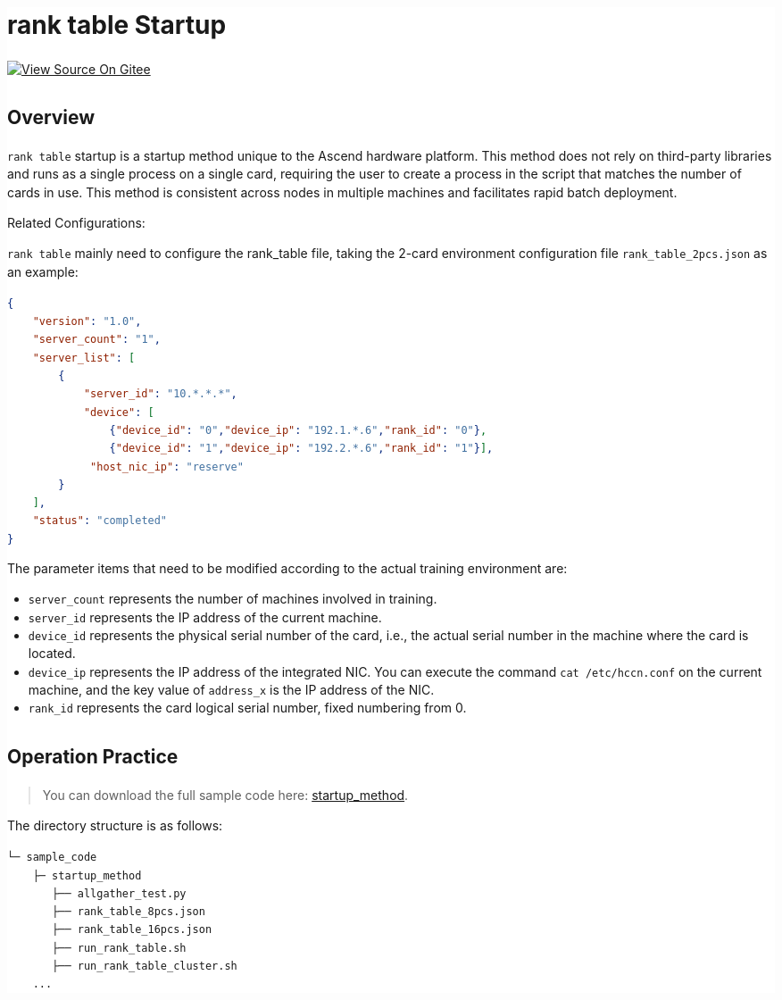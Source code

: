 # rank table Startup

[![View Source On Gitee](https://mindspore-website.obs.cn-north-4.myhuaweicloud.com/website-images/r2.3.1/resource/_static/logo_source_en.svg)](https://gitee.com/mindspore/docs/blob/r2.3.1/tutorials/experts/source_en/parallel/rank_table.md)

## Overview

`rank table` startup is a startup method unique to the Ascend hardware platform. This method does not rely on third-party libraries and runs as a single process on a single card, requiring the user to create a process in the script that matches the number of cards in use. This method is consistent across nodes in multiple machines and facilitates rapid batch deployment.

Related Configurations:

`rank table` mainly need to configure the rank_table file, taking the 2-card environment configuration file `rank_table_2pcs.json` as an example:

```json
{
    "version": "1.0",
    "server_count": "1",
    "server_list": [
        {
            "server_id": "10.*.*.*",
            "device": [
                {"device_id": "0","device_ip": "192.1.*.6","rank_id": "0"},
                {"device_id": "1","device_ip": "192.2.*.6","rank_id": "1"}],
             "host_nic_ip": "reserve"
        }
    ],
    "status": "completed"
}
```

The parameter items that need to be modified according to the actual training environment are:

- `server_count` represents the number of machines involved in training.
- `server_id` represents the IP address of the current machine.
- `device_id` represents the physical serial number of the card, i.e., the actual serial number in the machine where the card is located.
- `device_ip` represents the IP address of the integrated NIC. You can execute the command `cat /etc/hccn.conf` on the current machine, and the key value of `address_x` is the IP address of the NIC.
- `rank_id` represents the card logical serial number, fixed numbering from 0.

## Operation Practice

> You can download the full sample code here: [startup_method](https://gitee.com/mindspore/docs/tree/r2.3.1/docs/sample_code/startup_method).

The directory structure is as follows:

```text
└─ sample_code
    ├─ startup_method
       ├── allgather_test.py
       ├── rank_table_8pcs.json
       ├── rank_table_16pcs.json
       ├── run_rank_table.sh
       ├── run_rank_table_cluster.sh
    ...
```
